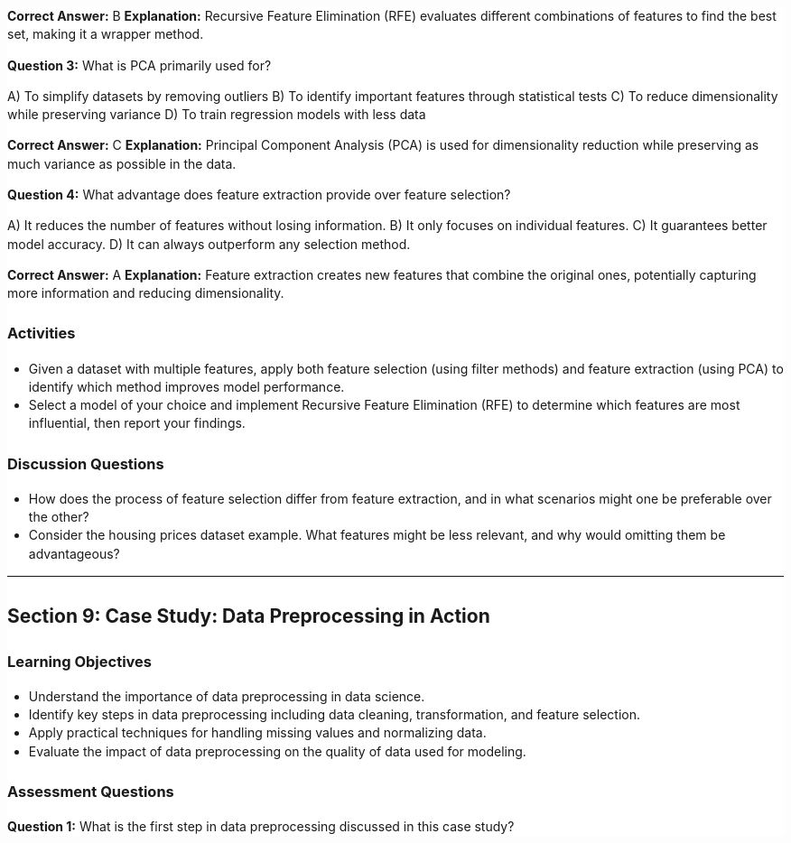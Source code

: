 **Correct Answer:** B
**Explanation:** Recursive Feature Elimination (RFE) evaluates different combinations of features to find the best set, making it a wrapper method.

**Question 3:** What is PCA primarily used for?

  A) To simplify datasets by removing outliers
  B) To identify important features through statistical tests
  C) To reduce dimensionality while preserving variance
  D) To train regression models with less data

**Correct Answer:** C
**Explanation:** Principal Component Analysis (PCA) is used for dimensionality reduction while preserving as much variance as possible in the data.

**Question 4:** What advantage does feature extraction provide over feature selection?

  A) It reduces the number of features without losing information.
  B) It only focuses on individual features.
  C) It guarantees better model accuracy.
  D) It can always outperform any selection method.

**Correct Answer:** A
**Explanation:** Feature extraction creates new features that combine the original ones, potentially capturing more information and reducing dimensionality.

### Activities
- Given a dataset with multiple features, apply both feature selection (using filter methods) and feature extraction (using PCA) to identify which method improves model performance.
- Select a model of your choice and implement Recursive Feature Elimination (RFE) to determine which features are most influential, then report your findings.

### Discussion Questions
- How does the process of feature selection differ from feature extraction, and in what scenarios might one be preferable over the other?
- Consider the housing prices dataset example. What features might be less relevant, and why would omitting them be advantageous?

---

## Section 9: Case Study: Data Preprocessing in Action

### Learning Objectives
- Understand the importance of data preprocessing in data science.
- Identify key steps in data preprocessing including data cleaning, transformation, and feature selection.
- Apply practical techniques for handling missing values and normalizing data.
- Evaluate the impact of data preprocessing on the quality of data used for modeling.

### Assessment Questions

**Question 1:** What is the first step in data preprocessing discussed in this case study?
